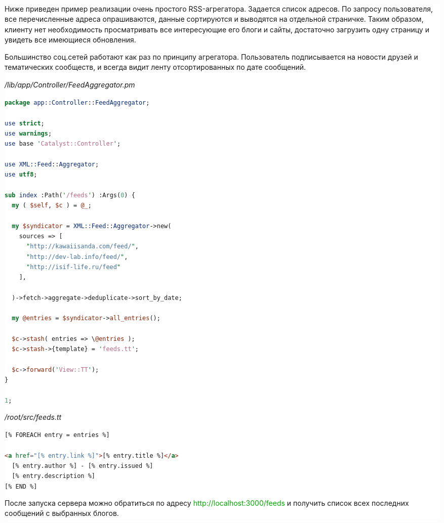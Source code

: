 Ниже приведен пример реализации очень простого RSS-агрегатора. Задается список адресов. По запросу пользователя, все перечисленные адреса опрашиваются, данные сортируются и выводятся на отдельной страничке. Таким образом, клиенту нет необходимость просматривать все интересующие его блоги и сайты, достаточно загрузить одну страницу и увидеть все имеющиеся обновления.

Большинство соц.сетей работают как раз по принципу агрегатора. Пользователь подписывается на новости друзей и тематических сообществ, и всегда видит ленту отсортированных по дате сообщений.

*/lib/app/Controller/FeedAggregator.pm*

```perl
package app::Controller::FeedAggregator;

use strict;
use warnings;
use base 'Catalyst::Controller';

use XML::Feed::Aggregator;
use utf8;

sub index :Path('/feeds') :Args(0) {
  my ( $self, $c ) = @_;

  my $syndicator = XML::Feed::Aggregator->new(
    sources => [
      "http://kawaiisanda.com/feed/",
      "http://dev-lab.info/feed/",
      "http://isif-life.ru/feed"
    ],
    
  )->fetch->aggregate->deduplicate->sort_by_date;

  my @entries = $syndicator->all_entries();

  $c->stash( entries => \@entries );
  $c->stash->{template} = 'feeds.tt';

  $c->forward('View::TT');
}

1;
```

*/root/src/feeds.tt*

```html
[% FOREACH entry = entries %]
  
<a href="[% entry.link %]">[% entry.title %]</a>
  [% entry.author %] - [% entry.issued %]
  [% entry.description %]
[% END %]
```

После запуска сервера можно обратиться по адресу <font color="#00aa00">http://localhost:3000/feeds</font> и получить список всех последних сообщений с выбранных блогов.
